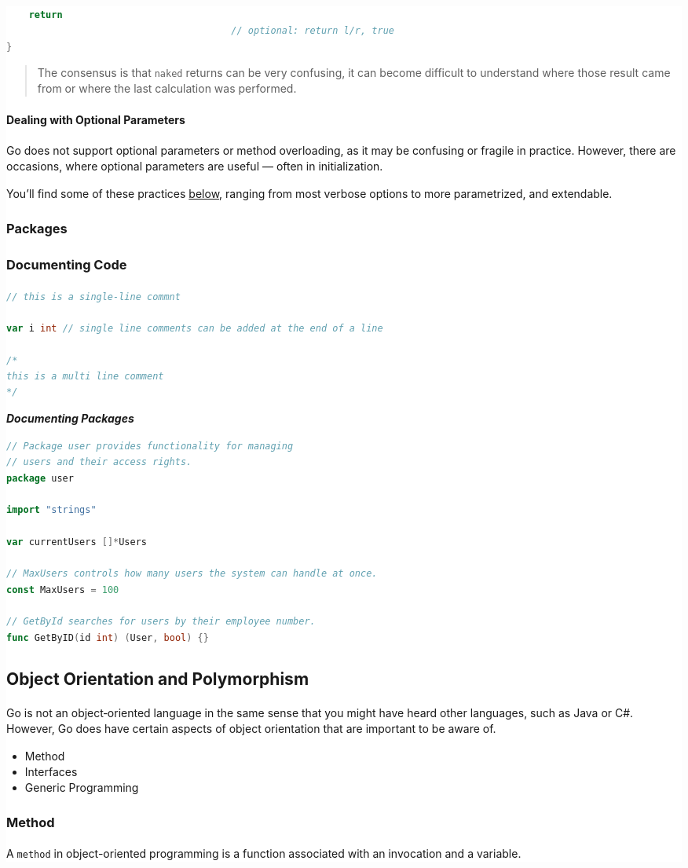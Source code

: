 ```go
	return
										// optional: return l/r, true
}
```
> The consensus is that `naked` returns can be very confusing, it can become difficult to understand where those result came from or where the last calculation was performed.
#### Dealing with Optional Parameters
Go does not support optional parameters or method overloading, as it may be confusing or fragile in practice. However, there are occasions, where optional parameters are useful — often in initialization.

You’ll find some of these practices [below](https://petomalina.medium.com/dealing-with-optional-parameters-in-go-9780f9bfbd1d), ranging from most verbose options to more parametrized, and extendable.
### Packages

### Documenting Code
```go
// this is a single-line commnt

var i int // single line comments can be added at the end of a line

/*
this is a multi line comment
*/
```
***Documenting Packages***
```go
// Package user provides functionality for managing
// users and their access rights.
package user

import "strings"

var currentUsers []*Users

// MaxUsers controls how many users the system can handle at once.
const MaxUsers = 100

// GetById searches for users by their employee number.
func GetByID(id int) (User, bool) {}
```
## Object Orientation and Polymorphism
Go is not an object‑oriented language in the same sense that you might have heard other languages, such as Java or C#. However, Go does have certain aspects of object orientation that are important to be aware of.
* Method
* Interfaces
* Generic Programming
### Method
A `method` in object-oriented programming is a function associated with an invocation and a variable.
